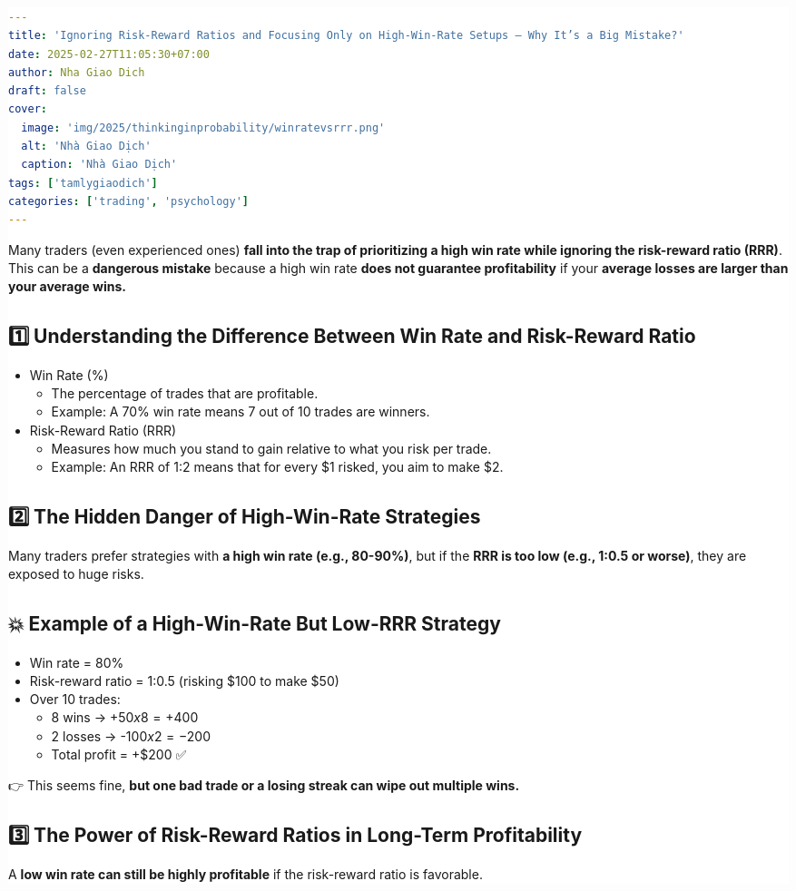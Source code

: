 ```yaml
---
title: 'Ignoring Risk-Reward Ratios and Focusing Only on High-Win-Rate Setups – Why It’s a Big Mistake?'
date: 2025-02-27T11:05:30+07:00
author: Nha Giao Dich
draft: false
cover:
  image: 'img/2025/thinkinginprobability/winratevsrrr.png'
  alt: 'Nhà Giao Dịch'
  caption: 'Nhà Giao Dịch'
tags: ['tamlygiaodich']
categories: ['trading', 'psychology']
---
```


Many traders (even experienced ones) **fall into the trap of prioritizing a high win rate while ignoring the risk-reward ratio (RRR)**. This can be a **dangerous mistake** because a high win rate **does not guarantee profitability** if your **average losses are larger than your average wins.**

## 1️⃣ Understanding the Difference Between Win Rate and Risk-Reward Ratio

- Win Rate (%)
  - The percentage of trades that are profitable.
  - Example: A 70% win rate means 7 out of 10 trades are winners.
- Risk-Reward Ratio (RRR)
  - Measures how much you stand to gain relative to what you risk per trade.
  - Example: An RRR of 1:2 means that for every $1 risked, you aim to make $2.

## 2️⃣ The Hidden Danger of High-Win-Rate Strategies

Many traders prefer strategies with **a high win rate (e.g., 80-90%)**, but if the **RRR is too low (e.g., 1:0.5 or worse)**, they are exposed to huge risks.

## 💥 Example of a High-Win-Rate But Low-RRR Strategy

- Win rate = 80%
- Risk-reward ratio = 1:0.5 (risking $100 to make $50)
- Over 10 trades:
  - 8 wins → +$50 x 8 = +$400
  - 2 losses → -$100 x 2 = -$200
  - Total profit = +$200 ✅

👉 This seems fine, **but one bad trade or a losing streak can wipe out multiple wins.**

## 3️⃣ The Power of Risk-Reward Ratios in Long-Term Profitability

A **low win rate can still be highly profitable** if the risk-reward ratio is favorable.

